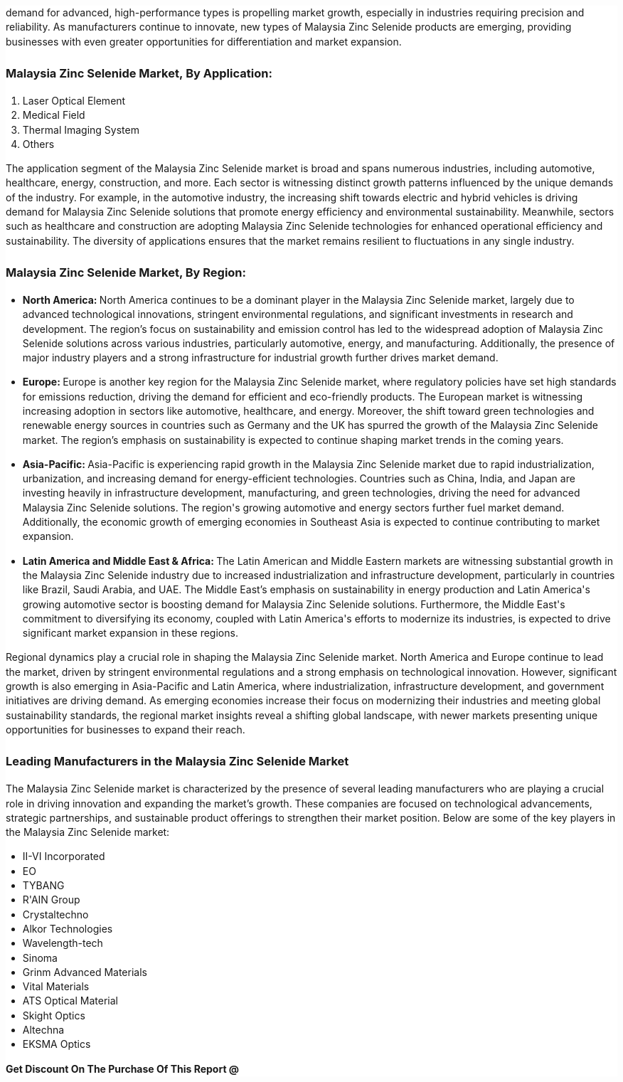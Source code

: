 demand for advanced, high-performance types is propelling market growth, especially in industries requiring precision and reliability. As manufacturers continue to innovate, new types of Malaysia Zinc Selenide products are emerging, providing businesses with even greater opportunities for differentiation and market expansion.</p><h3>Malaysia Zinc Selenide Market,&nbsp;By Application:</h3><ol><li>Laser Optical Element<li> Medical Field<li> Thermal Imaging System<li> Others</li></ol><p>The application segment of the Malaysia Zinc Selenide market is broad and spans numerous industries, including automotive, healthcare, energy, construction, and more. Each sector is witnessing distinct growth patterns influenced by the unique demands of the industry. For example, in the automotive industry, the increasing shift towards electric and hybrid vehicles is driving demand for Malaysia Zinc Selenide solutions that promote energy efficiency and environmental sustainability. Meanwhile, sectors such as healthcare and construction are adopting Malaysia Zinc Selenide technologies for enhanced operational efficiency and sustainability. The diversity of applications ensures that the market remains resilient to fluctuations in any single industry.</p><h3>Malaysia Zinc Selenide Market, By Region:</h3><ul><li><p><strong>North America:&nbsp;</strong>North America continues to be a dominant player in the Malaysia Zinc Selenide market, largely due to advanced technological innovations, stringent environmental regulations, and significant investments in research and development. The region&rsquo;s focus on sustainability and emission control has led to the widespread adoption of Malaysia Zinc Selenide solutions across various industries, particularly automotive, energy, and manufacturing. Additionally, the presence of major industry players and a strong infrastructure for industrial growth further drives market demand.</p></li><li><p><strong><strong>Europe:&nbsp;</strong></strong>Europe is another key region for the Malaysia Zinc Selenide market, where regulatory policies have set high standards for emissions reduction, driving the demand for efficient and eco-friendly products. The European market is witnessing increasing adoption in sectors like automotive, healthcare, and energy. Moreover, the shift toward green technologies and renewable energy sources in countries such as Germany and the UK has spurred the growth of the Malaysia Zinc Selenide market. The region&rsquo;s emphasis on sustainability is expected to continue shaping market trends in the coming years.</p></li><li><p><strong><strong>Asia-Pacific:&nbsp;</strong></strong>Asia-Pacific is experiencing rapid growth in the Malaysia Zinc Selenide market due to rapid industrialization, urbanization, and increasing demand for energy-efficient technologies. Countries such as China, India, and Japan are investing heavily in infrastructure development, manufacturing, and green technologies, driving the need for advanced Malaysia Zinc Selenide solutions. The region's growing automotive and energy sectors further fuel market demand. Additionally, the economic growth of emerging economies in Southeast Asia is expected to continue contributing to market expansion.</p></li><li><p><strong><strong>Latin America and Middle East &amp; Africa:&nbsp;</strong></strong>The Latin American and Middle Eastern markets are witnessing substantial growth in the Malaysia Zinc Selenide industry due to increased industrialization and infrastructure development, particularly in countries like Brazil, Saudi Arabia, and UAE. The Middle East&rsquo;s emphasis on sustainability in energy production and Latin America's growing automotive sector is boosting demand for Malaysia Zinc Selenide solutions. Furthermore, the Middle East's commitment to diversifying its economy, coupled with Latin America's efforts to modernize its industries, is expected to drive significant market expansion in these regions.</p></li></ul><p>Regional dynamics play a crucial role in shaping the Malaysia Zinc Selenide market. North America and Europe continue to lead the market, driven by stringent environmental regulations and a strong emphasis on technological innovation. However, significant growth is also emerging in Asia-Pacific and Latin America, where industrialization, infrastructure development, and government initiatives are driving demand. As emerging economies increase their focus on modernizing their industries and meeting global sustainability standards, the regional market insights reveal a shifting global landscape, with newer markets presenting unique opportunities for businesses to expand their reach.</p><h3><strong>Leading Manufacturers in the Malaysia Zinc Selenide Market</strong></h3><p>The Malaysia Zinc Selenide market is characterized by the presence of several leading manufacturers who are playing a crucial role in driving innovation and expanding the market&rsquo;s growth. These companies are focused on technological advancements, strategic partnerships, and sustainable product offerings to strengthen their market position. Below are some of the key players in the Malaysia Zinc Selenide market:</p></div><div class="article-main__content" data-test-id="publishing-text-block"><ul><li><span class="">II-VI Incorporated<li> EO<li> TYBANG<li> R'AIN Group<li> Crystaltechno<li> Alkor Technologies<li> Wavelength-tech<li> Sinoma<li> Grinm Advanced Materials<li> Vital Materials<li> ATS Optical Material<li> Skight Optics<li> Altechna<li> EKSMA Optics</span></li></ul></div><div class="article-main__content" data-test-id="publishing-text-block"><p><span class="font-[700]"><strong>Get Discount On The Purchase Of This Report @</strong>